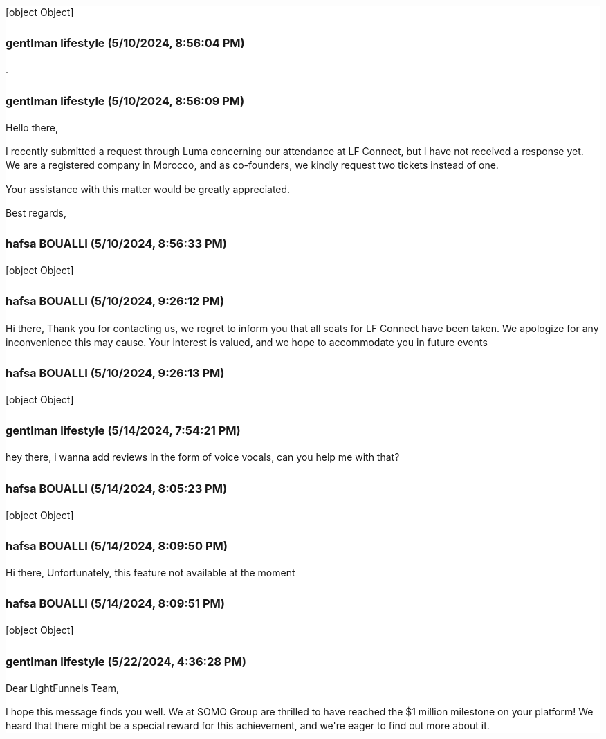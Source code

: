 [object Object]

### gentlman lifestyle (5/10/2024, 8:56:04 PM)

.

### gentlman lifestyle (5/10/2024, 8:56:09 PM)

Hello there,

I recently submitted a request through Luma concerning our attendance at LF Connect, but I have not received a response yet. We are a registered company in Morocco, and as co-founders, we kindly request two tickets instead of one.

Your assistance with this matter would be greatly appreciated.

Best regards,

### hafsa BOUALLI (5/10/2024, 8:56:33 PM)

[object Object]

### hafsa BOUALLI (5/10/2024, 9:26:12 PM)

Hi there, 
Thank you for contacting us, we regret to inform you that all seats for LF Connect have been taken. We apologize for any inconvenience this may cause. Your interest is valued, and we hope to accommodate you in future events

### hafsa BOUALLI (5/10/2024, 9:26:13 PM)

[object Object]

### gentlman lifestyle (5/14/2024, 7:54:21 PM)

hey there, i wanna add reviews in the form of voice vocals, can you help me with that?

### hafsa BOUALLI (5/14/2024, 8:05:23 PM)

[object Object]

### hafsa BOUALLI (5/14/2024, 8:09:50 PM)

Hi there, 
Unfortunately, this feature not available at the moment

### hafsa BOUALLI (5/14/2024, 8:09:51 PM)

[object Object]

### gentlman lifestyle (5/22/2024, 4:36:28 PM)

Dear LightFunnels Team,

I hope this message finds you well. We at SOMO Group are thrilled to have reached the $1 million milestone on your platform! We heard that there might be a special reward for this achievement, and we're eager to find out more about it.

